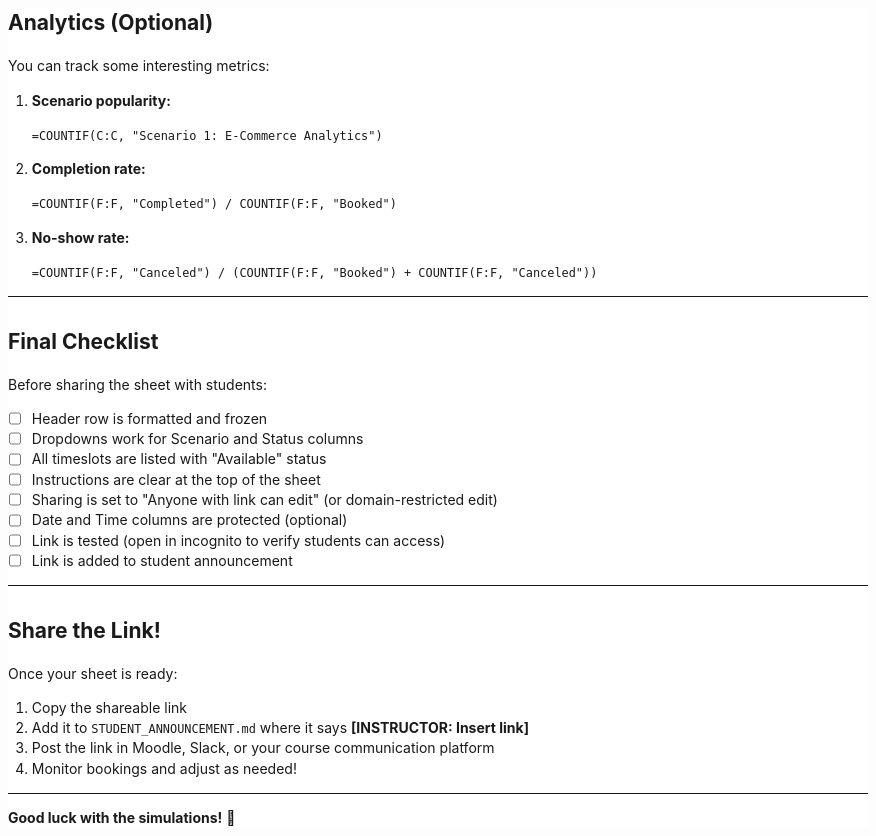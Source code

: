
## Analytics (Optional)

You can track some interesting metrics:

1. **Scenario popularity:**
   ```
   =COUNTIF(C:C, "Scenario 1: E-Commerce Analytics")
   ```

2. **Completion rate:**
   ```
   =COUNTIF(F:F, "Completed") / COUNTIF(F:F, "Booked")
   ```

3. **No-show rate:**
   ```
   =COUNTIF(F:F, "Canceled") / (COUNTIF(F:F, "Booked") + COUNTIF(F:F, "Canceled"))
   ```

---

## Final Checklist

Before sharing the sheet with students:

- [ ] Header row is formatted and frozen
- [ ] Dropdowns work for Scenario and Status columns
- [ ] All timeslots are listed with "Available" status
- [ ] Instructions are clear at the top of the sheet
- [ ] Sharing is set to "Anyone with link can edit" (or domain-restricted edit)
- [ ] Date and Time columns are protected (optional)
- [ ] Link is tested (open in incognito to verify students can access)
- [ ] Link is added to student announcement

---

## Share the Link!

Once your sheet is ready:

1. Copy the shareable link
2. Add it to `STUDENT_ANNOUNCEMENT.md` where it says **[INSTRUCTOR: Insert link]**
3. Post the link in Moodle, Slack, or your course communication platform
4. Monitor bookings and adjust as needed!

---

**Good luck with the simulations!** 🎯
